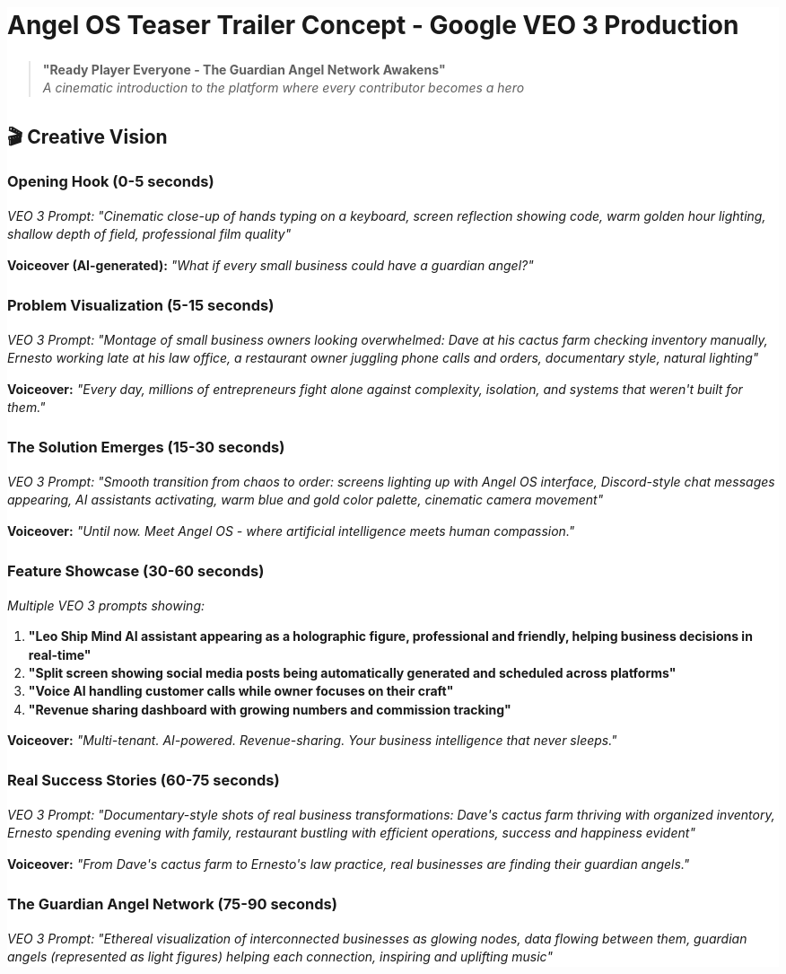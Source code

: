 # Angel OS Teaser Trailer Concept - Google VEO 3 Production

> **"Ready Player Everyone - The Guardian Angel Network Awakens"**  
> *A cinematic introduction to the platform where every contributor becomes a hero*

## 🎬 **Creative Vision**

### **Opening Hook (0-5 seconds)**
*VEO 3 Prompt: "Cinematic close-up of hands typing on a keyboard, screen reflection showing code, warm golden hour lighting, shallow depth of field, professional film quality"*

**Voiceover (AI-generated):** *"What if every small business could have a guardian angel?"*

### **Problem Visualization (5-15 seconds)**
*VEO 3 Prompt: "Montage of small business owners looking overwhelmed: Dave at his cactus farm checking inventory manually, Ernesto working late at his law office, a restaurant owner juggling phone calls and orders, documentary style, natural lighting"*

**Voiceover:** *"Every day, millions of entrepreneurs fight alone against complexity, isolation, and systems that weren't built for them."*

### **The Solution Emerges (15-30 seconds)**
*VEO 3 Prompt: "Smooth transition from chaos to order: screens lighting up with Angel OS interface, Discord-style chat messages appearing, AI assistants activating, warm blue and gold color palette, cinematic camera movement"*

**Voiceover:** *"Until now. Meet Angel OS - where artificial intelligence meets human compassion."*

### **Feature Showcase (30-60 seconds)**
*Multiple VEO 3 prompts showing:*

1. **"Leo Ship Mind AI assistant appearing as a holographic figure, professional and friendly, helping business decisions in real-time"**
2. **"Split screen showing social media posts being automatically generated and scheduled across platforms"**
3. **"Voice AI handling customer calls while owner focuses on their craft"**
4. **"Revenue sharing dashboard with growing numbers and commission tracking"**

**Voiceover:** *"Multi-tenant. AI-powered. Revenue-sharing. Your business intelligence that never sleeps."*

### **Real Success Stories (60-75 seconds)**
*VEO 3 Prompt: "Documentary-style shots of real business transformations: Dave's cactus farm thriving with organized inventory, Ernesto spending evening with family, restaurant bustling with efficient operations, success and happiness evident"*

**Voiceover:** *"From Dave's cactus farm to Ernesto's law practice, real businesses are finding their guardian angels."*

### **The Guardian Angel Network (75-90 seconds)**
*VEO 3 Prompt: "Ethereal visualization of interconnected businesses as glowing nodes, data flowing between them, guardian angels (represented as light figures) helping each connection, inspiring and uplifting music"*
